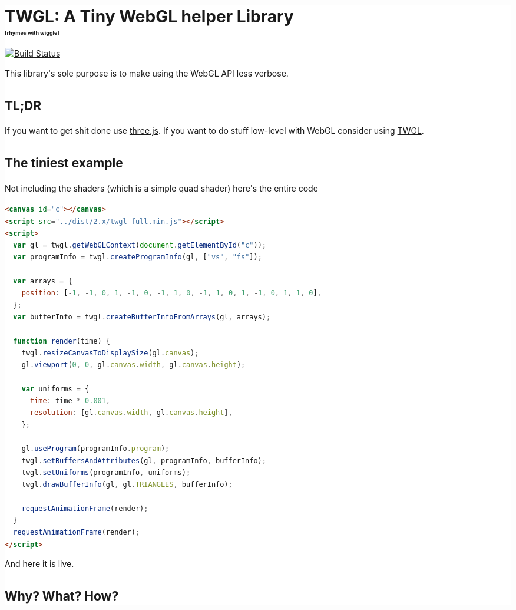 TWGL: A Tiny WebGL helper Library<div id="pronouce" style="font-size: xx-small;">[rhymes with wiggle]</div>
=====================================================

[![Build Status](https://travis-ci.org/greggman/twgl.js.svg?branch=master)](https://travis-ci.org/greggman/twgl.js)

This library's sole purpose is to make using the WebGL API less verbose.

## TL;DR

If you want to get shit done use [three.js](http://threejs.org). If you want
to do stuff low-level with WebGL consider using [TWGL](http://github.com/greggman/twgl.js/).

## The tiniest example

Not including the shaders (which is a simple quad shader) here's the entire code

```html
<canvas id="c"></canvas>
<script src="../dist/2.x/twgl-full.min.js"></script>
<script>
  var gl = twgl.getWebGLContext(document.getElementById("c"));
  var programInfo = twgl.createProgramInfo(gl, ["vs", "fs"]);

  var arrays = {
    position: [-1, -1, 0, 1, -1, 0, -1, 1, 0, -1, 1, 0, 1, -1, 0, 1, 1, 0],
  };
  var bufferInfo = twgl.createBufferInfoFromArrays(gl, arrays);

  function render(time) {
    twgl.resizeCanvasToDisplaySize(gl.canvas);
    gl.viewport(0, 0, gl.canvas.width, gl.canvas.height);

    var uniforms = {
      time: time * 0.001,
      resolution: [gl.canvas.width, gl.canvas.height],
    };

    gl.useProgram(programInfo.program);
    twgl.setBuffersAndAttributes(gl, programInfo, bufferInfo);
    twgl.setUniforms(programInfo, uniforms);
    twgl.drawBufferInfo(gl, gl.TRIANGLES, bufferInfo);

    requestAnimationFrame(render);
  }
  requestAnimationFrame(render);
</script>
```

[And here it is live](http://twgljs.org/examples/tiny.html).

## Why? What? How?
